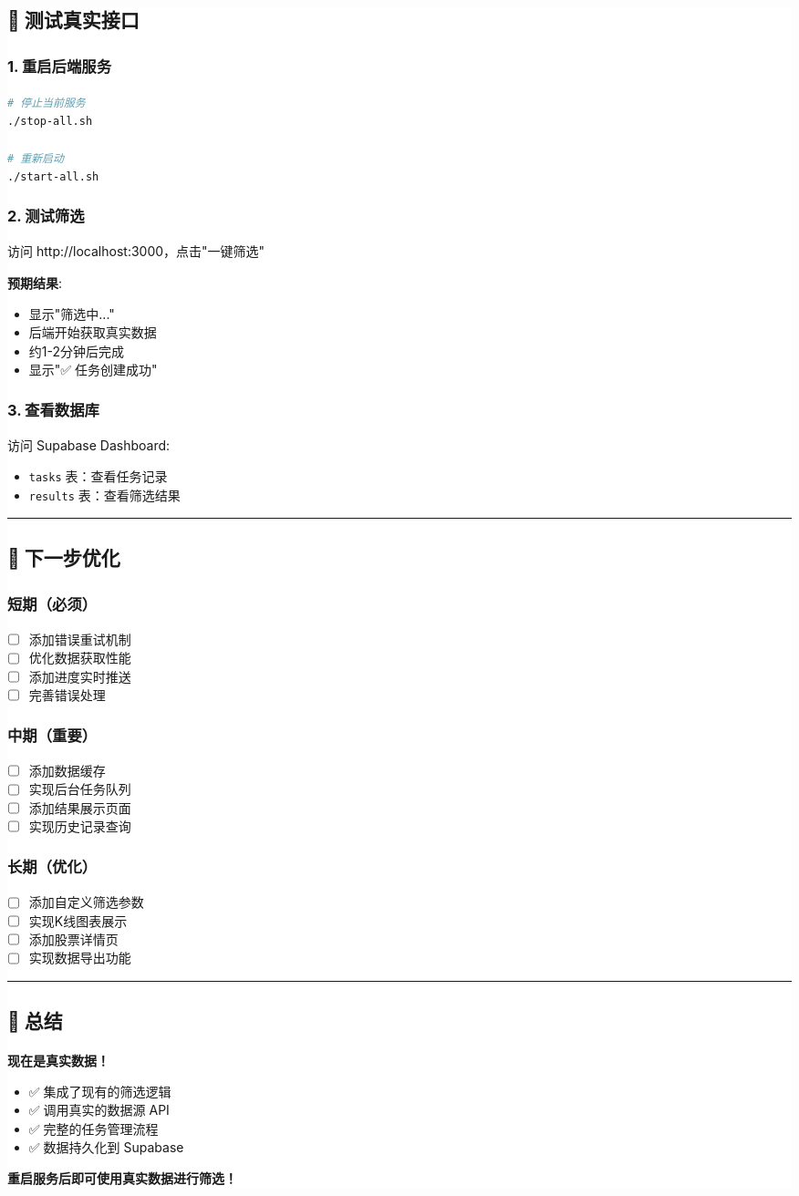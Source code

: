 
## 🧪 测试真实接口

### 1. 重启后端服务

```bash
# 停止当前服务
./stop-all.sh

# 重新启动
./start-all.sh
```

### 2. 测试筛选

访问 http://localhost:3000，点击"一键筛选"

**预期结果**:
- 显示"筛选中..."
- 后端开始获取真实数据
- 约1-2分钟后完成
- 显示"✅ 任务创建成功"

### 3. 查看数据库

访问 Supabase Dashboard:
- `tasks` 表：查看任务记录
- `results` 表：查看筛选结果

---

## 📝 下一步优化

### 短期（必须）
- [ ] 添加错误重试机制
- [ ] 优化数据获取性能
- [ ] 添加进度实时推送
- [ ] 完善错误处理

### 中期（重要）
- [ ] 添加数据缓存
- [ ] 实现后台任务队列
- [ ] 添加结果展示页面
- [ ] 实现历史记录查询

### 长期（优化）
- [ ] 添加自定义筛选参数
- [ ] 实现K线图表展示
- [ ] 添加股票详情页
- [ ] 实现数据导出功能

---

## 🎉 总结

**现在是真实数据！** 

- ✅ 集成了现有的筛选逻辑
- ✅ 调用真实的数据源 API
- ✅ 完整的任务管理流程
- ✅ 数据持久化到 Supabase

**重启服务后即可使用真实数据进行筛选！**

